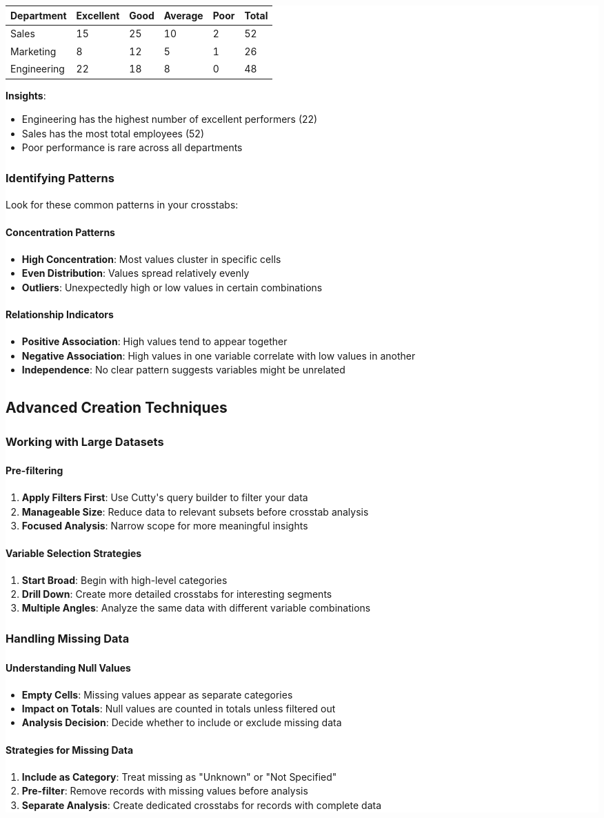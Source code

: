 | Department | Excellent | Good | Average | Poor | Total |
|------------|-----------|------|---------|------|-------|
| Sales      | 15        | 25   | 10      | 2    | 52    |
| Marketing  | 8         | 12   | 5       | 1    | 26    |
| Engineering| 22        | 18   | 8       | 0    | 48    |

**Insights**: 
- Engineering has the highest number of excellent performers (22)
- Sales has the most total employees (52)
- Poor performance is rare across all departments

### Identifying Patterns

Look for these common patterns in your crosstabs:

#### Concentration Patterns
- **High Concentration**: Most values cluster in specific cells
- **Even Distribution**: Values spread relatively evenly
- **Outliers**: Unexpectedly high or low values in certain combinations

#### Relationship Indicators
- **Positive Association**: High values tend to appear together
- **Negative Association**: High values in one variable correlate with low values in another
- **Independence**: No clear pattern suggests variables might be unrelated

## Advanced Creation Techniques

### Working with Large Datasets

#### Pre-filtering
1. **Apply Filters First**: Use Cutty's query builder to filter your data
2. **Manageable Size**: Reduce data to relevant subsets before crosstab analysis
3. **Focused Analysis**: Narrow scope for more meaningful insights

#### Variable Selection Strategies
1. **Start Broad**: Begin with high-level categories
2. **Drill Down**: Create more detailed crosstabs for interesting segments
3. **Multiple Angles**: Analyze the same data with different variable combinations

### Handling Missing Data

#### Understanding Null Values
- **Empty Cells**: Missing values appear as separate categories
- **Impact on Totals**: Null values are counted in totals unless filtered out
- **Analysis Decision**: Decide whether to include or exclude missing data

#### Strategies for Missing Data
1. **Include as Category**: Treat missing as "Unknown" or "Not Specified"
2. **Pre-filter**: Remove records with missing values before analysis
3. **Separate Analysis**: Create dedicated crosstabs for records with complete data
